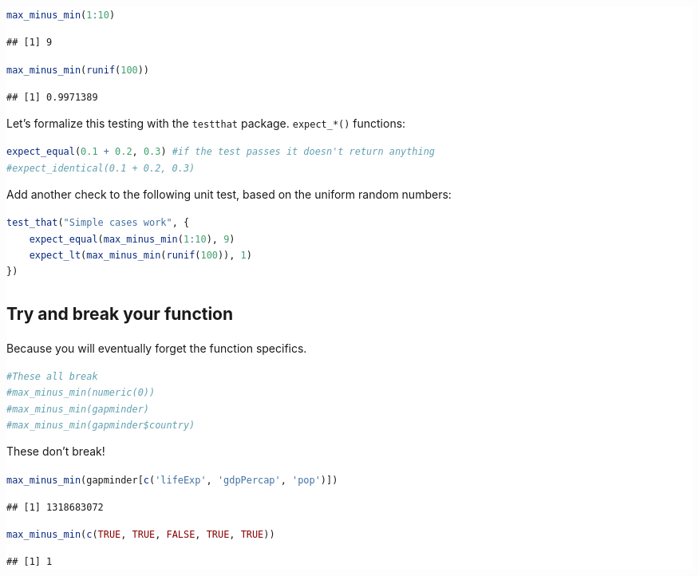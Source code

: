 

``` r
max_minus_min(1:10)
```

    ## [1] 9

``` r
max_minus_min(runif(100))
```

    ## [1] 0.9971389

Let’s formalize this testing with the `testthat` package. `expect_*()`
functions:

``` r
expect_equal(0.1 + 0.2, 0.3) #if the test passes it doesn't return anything
#expect_identical(0.1 + 0.2, 0.3)
```

Add another check to the following unit test, based on the uniform
random numbers:

``` r
test_that("Simple cases work", {
    expect_equal(max_minus_min(1:10), 9)
    expect_lt(max_minus_min(runif(100)), 1)
})
```

## Try and break your function

Because you will eventually forget the function specifics.

``` r
#These all break
#max_minus_min(numeric(0))
#max_minus_min(gapminder)
#max_minus_min(gapminder$country)
```

These don’t break\!

``` r
max_minus_min(gapminder[c('lifeExp', 'gdpPercap', 'pop')])
```

    ## [1] 1318683072

``` r
max_minus_min(c(TRUE, TRUE, FALSE, TRUE, TRUE))
```

    ## [1] 1
